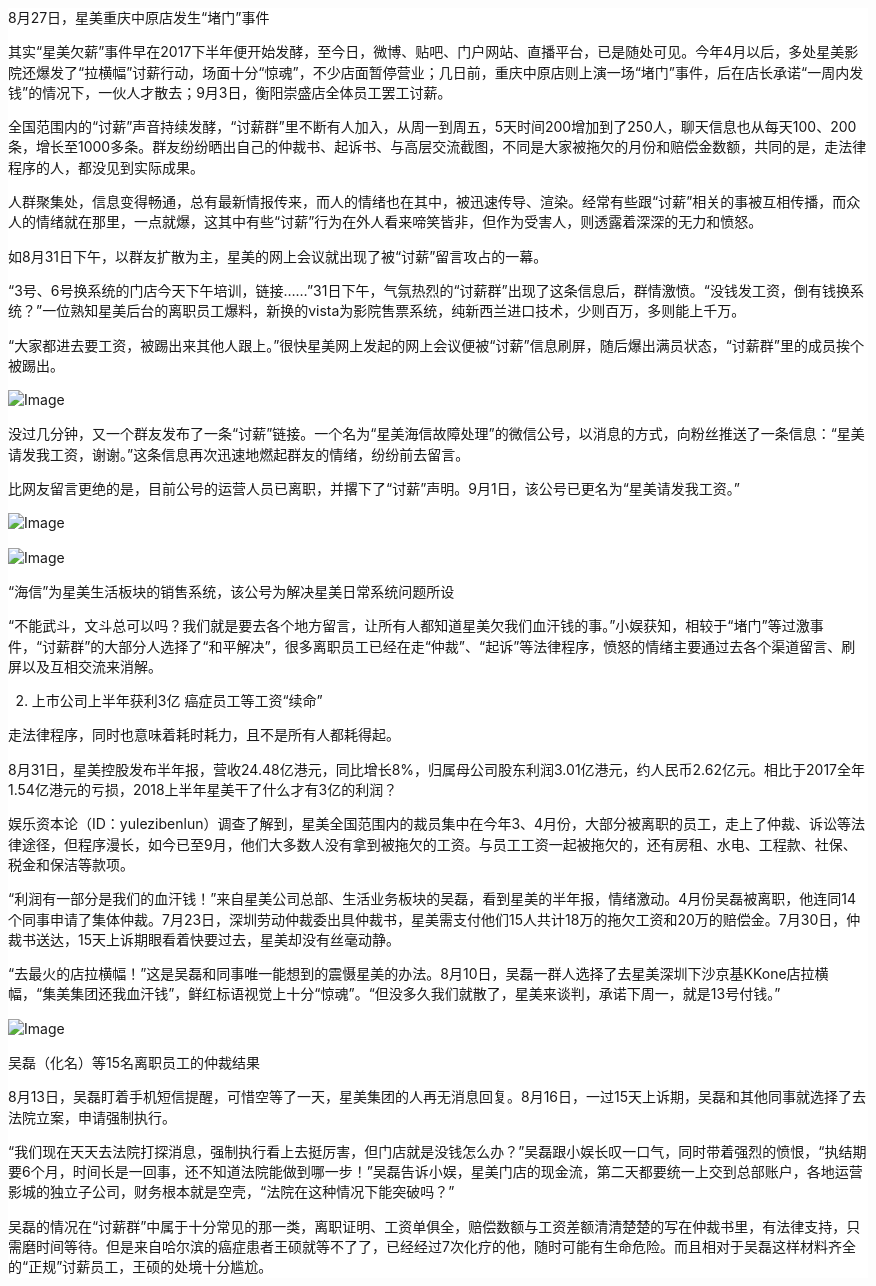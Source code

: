 8月27日，星美重庆中原店发生“堵门”事件

其实“星美欠薪”事件早在2017下半年便开始发酵，至今日，微博、贴吧、门户网站、直播平台，已是随处可见。今年4月以后，多处星美影院还爆发了“拉横幅”讨薪行动，场面十分“惊魂”，不少店面暂停营业；几日前，重庆中原店则上演一场“堵门”事件，后在店长承诺“一周内发钱”的情况下，一伙人才散去；9月3日，衡阳崇盛店全体员工罢工讨薪。

全国范围内的“讨薪”声音持续发酵，“讨薪群”里不断有人加入，从周一到周五，5天时间200增加到了250人，聊天信息也从每天100、200条，增长至1000多条。群友纷纷晒出自己的仲裁书、起诉书、与高层交流截图，不同是大家被拖欠的月份和赔偿金数额，共同的是，走法律程序的人，都没见到实际成果。

人群聚集处，信息变得畅通，总有最新情报传来，而人的情绪也在其中，被迅速传导、渲染。经常有些跟“讨薪”相关的事被互相传播，而众人的情绪就在那里，一点就爆，这其中有些“讨薪”行为在外人看来啼笑皆非，但作为受害人，则透露着深深的无力和愤怒。

如8月31日下午，以群友扩散为主，星美的网上会议就出现了被“讨薪”留言攻占的一幕。

“3号、6号换系统的门店今天下午培训，链接……”31日下午，气氛热烈的“讨薪群”出现了这条信息后，群情激愤。“没钱发工资，倒有钱换系统？”一位熟知星美后台的离职员工爆料，新换的vista为影院售票系统，纯新西兰进口技术，少则百万，多则能上千万。

“大家都进去要工资，被踢出来其他人跟上。”很快星美网上发起的网上会议便被“讨薪”信息刷屏，随后爆出满员状态，“讨薪群”里的成员挨个被踢出。

![Image](http://p99.pstatp.com/large/pgc-image/15361948633407aa751c435)

没过几分钟，又一个群友发布了一条“讨薪”链接。一个名为“星美海信故障处理”的微信公号，以消息的方式，向粉丝推送了一条信息：“星美请发我工资，谢谢。”这条信息再次迅速地燃起群友的情绪，纷纷前去留言。

比网友留言更绝的是，目前公号的运营人员已离职，并撂下了“讨薪”声明。9月1日，该公号已更名为“星美请发我工资。”

![Image](http://p3.pstatp.com/large/pgc-image/15361948634656d2af46cde)

![Image](http://p99.pstatp.com/large/pgc-image/1536194863337b9a6011339)

“海信”为星美生活板块的销售系统，该公号为解决星美日常系统问题所设

“不能武斗，文斗总可以吗？我们就是要去各个地方留言，让所有人都知道星美欠我们血汗钱的事。”小娱获知，相较于“堵门”等过激事件，“讨薪群”的大部分人选择了“和平解决”，很多离职员工已经在走“仲裁”、“起诉”等法律程序，愤怒的情绪主要通过去各个渠道留言、刷屏以及互相交流来消解。

2. 上市公司上半年获利3亿 癌症员工等工资“续命”

走法律程序，同时也意味着耗时耗力，且不是所有人都耗得起。

8月31日，星美控股发布半年报，营收24.48亿港元，同比增长8%，归属母公司股东利润3.01亿港元，约人民币2.62亿元。相比于2017全年1.54亿港元的亏损，2018上半年星美干了什么才有3亿的利润？

娱乐资本论（ID：yulezibenlun）调查了解到，星美全国范围内的裁员集中在今年3、4月份，大部分被离职的员工，走上了仲裁、诉讼等法律途径，但程序漫长，如今已至9月，他们大多数人没有拿到被拖欠的工资。与员工工资一起被拖欠的，还有房租、水电、工程款、社保、税金和保洁等款项。

“利润有一部分是我们的血汗钱！”来自星美公司总部、生活业务板块的吴磊，看到星美的半年报，情绪激动。4月份吴磊被离职，他连同14个同事申请了集体仲裁。7月23日，深圳劳动仲裁委出具仲裁书，星美需支付他们15人共计18万的拖欠工资和20万的赔偿金。7月30日，仲裁书送达，15天上诉期眼看着快要过去，星美却没有丝毫动静。

“去最火的店拉横幅！”这是吴磊和同事唯一能想到的震慑星美的办法。8月10日，吴磊一群人选择了去星美深圳下沙京基KKone店拉横幅，“集美集团还我血汗钱”，鲜红标语视觉上十分“惊魂”。“但没多久我们就散了，星美来谈判，承诺下周一，就是13号付钱。”

![Image](http://p3.pstatp.com/large/pgc-image/153619486358877c3c13b0e)

吴磊（化名）等15名离职员工的仲裁结果

8月13日，吴磊盯着手机短信提醒，可惜空等了一天，星美集团的人再无消息回复。8月16日，一过15天上诉期，吴磊和其他同事就选择了去法院立案，申请强制执行。

“我们现在天天去法院打探消息，强制执行看上去挺厉害，但门店就是没钱怎么办？”吴磊跟小娱长叹一口气，同时带着强烈的愤恨，“执结期要6个月，时间长是一回事，还不知道法院能做到哪一步！”吴磊告诉小娱，星美门店的现金流，第二天都要统一上交到总部账户，各地运营影城的独立子公司，财务根本就是空壳，“法院在这种情况下能突破吗？”

吴磊的情况在“讨薪群”中属于十分常见的那一类，离职证明、工资单俱全，赔偿数额与工资差额清清楚楚的写在仲裁书里，有法律支持，只需磨时间等待。但是来自哈尔滨的癌症患者王硕就等不了了，已经经过7次化疗的他，随时可能有生命危险。而且相对于吴磊这样材料齐全的“正规”讨薪员工，王硕的处境十分尴尬。
